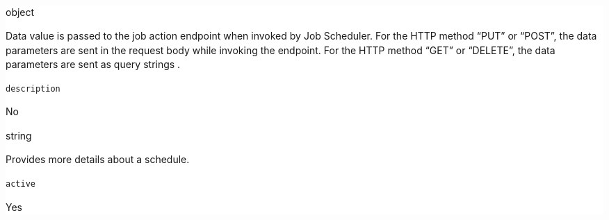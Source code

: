 

</td>
<td valign="top">

object



</td>
<td valign="top">

Data value is passed to the job action endpoint when invoked by Job Scheduler. For the HTTP method “PUT” or “POST”, the data parameters are sent in the request body while invoking the endpoint. For the HTTP method “GET” or “DELETE”, the data parameters are sent as query strings .



</td>
</tr>
<tr>
<td valign="top">

 `description` 



</td>
<td valign="top">

No



</td>
<td valign="top">

string



</td>
<td valign="top">

Provides more details about a schedule.



</td>
</tr>
<tr>
<td valign="top">

 `active` 



</td>
<td valign="top">

Yes



</td>
<td valign="top">
